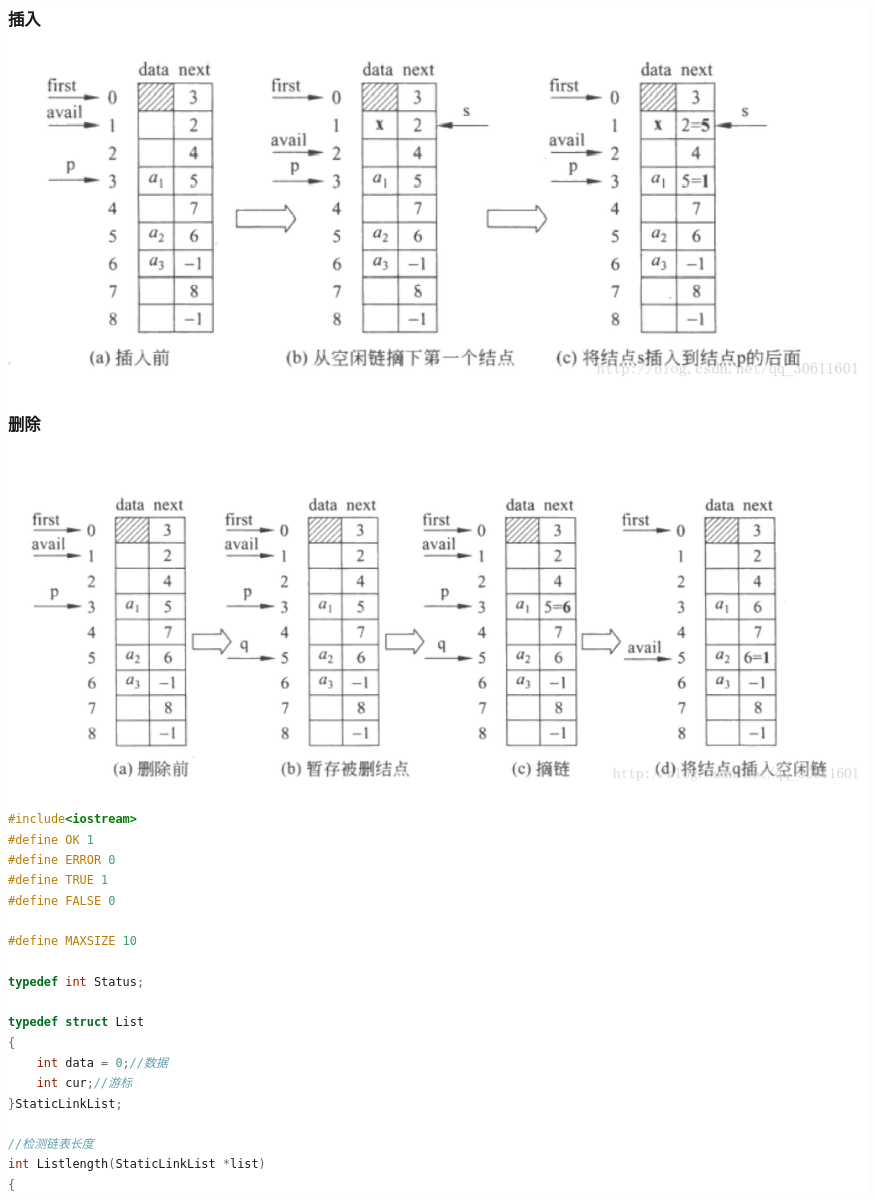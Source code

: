 

### 插入

![](images/静态链表插入.png)

### 删除

![](images/静态链表删除.png)

```cpp
#include<iostream>
#define OK 1
#define ERROR 0
#define TRUE 1
#define FALSE 0

#define MAXSIZE 10

typedef int Status;

typedef struct List
{
	int data = 0;//数据
	int cur;//游标
}StaticLinkList;

//检测链表长度
int Listlength(StaticLinkList *list)
{
```
